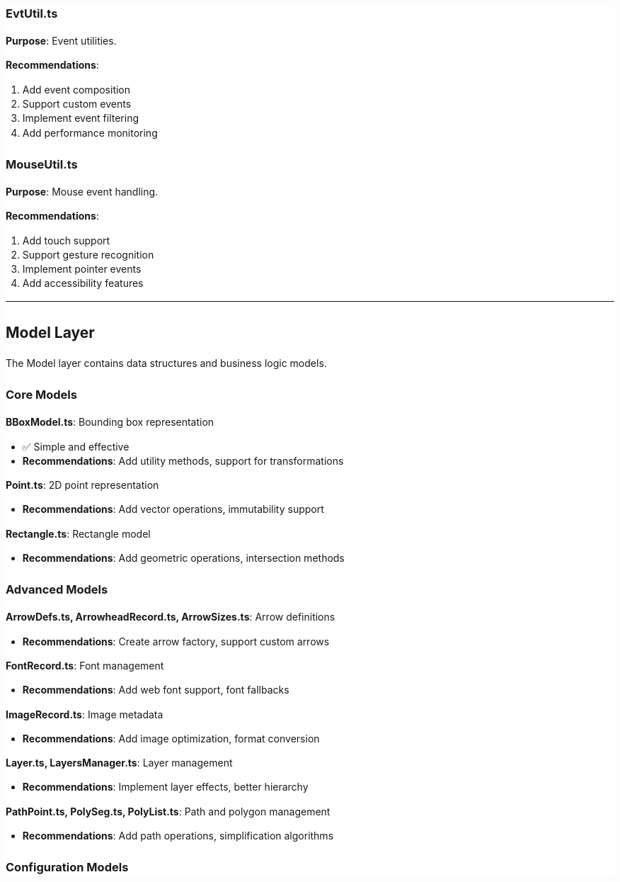 ### EvtUtil.ts

**Purpose**: Event utilities.

**Recommendations**:
1. Add event composition
2. Support custom events
3. Implement event filtering
4. Add performance monitoring

### MouseUtil.ts

**Purpose**: Mouse event handling.

**Recommendations**:
1. Add touch support
2. Support gesture recognition
3. Implement pointer events
4. Add accessibility features

---

## Model Layer

The Model layer contains data structures and business logic models.

### Core Models

**BBoxModel.ts**: Bounding box representation
- ✅ Simple and effective
- **Recommendations**: Add utility methods, support for transformations

**Point.ts**: 2D point representation
- **Recommendations**: Add vector operations, immutability support

**Rectangle.ts**: Rectangle model
- **Recommendations**: Add geometric operations, intersection methods

### Advanced Models

**ArrowDefs.ts, ArrowheadRecord.ts, ArrowSizes.ts**: Arrow definitions
- **Recommendations**: Create arrow factory, support custom arrows

**FontRecord.ts**: Font management
- **Recommendations**: Add web font support, font fallbacks

**ImageRecord.ts**: Image metadata
- **Recommendations**: Add image optimization, format conversion

**Layer.ts, LayersManager.ts**: Layer management
- **Recommendations**: Implement layer effects, better hierarchy

**PathPoint.ts, PolySeg.ts, PolyList.ts**: Path and polygon management
- **Recommendations**: Add path operations, simplification algorithms

### Configuration Models
